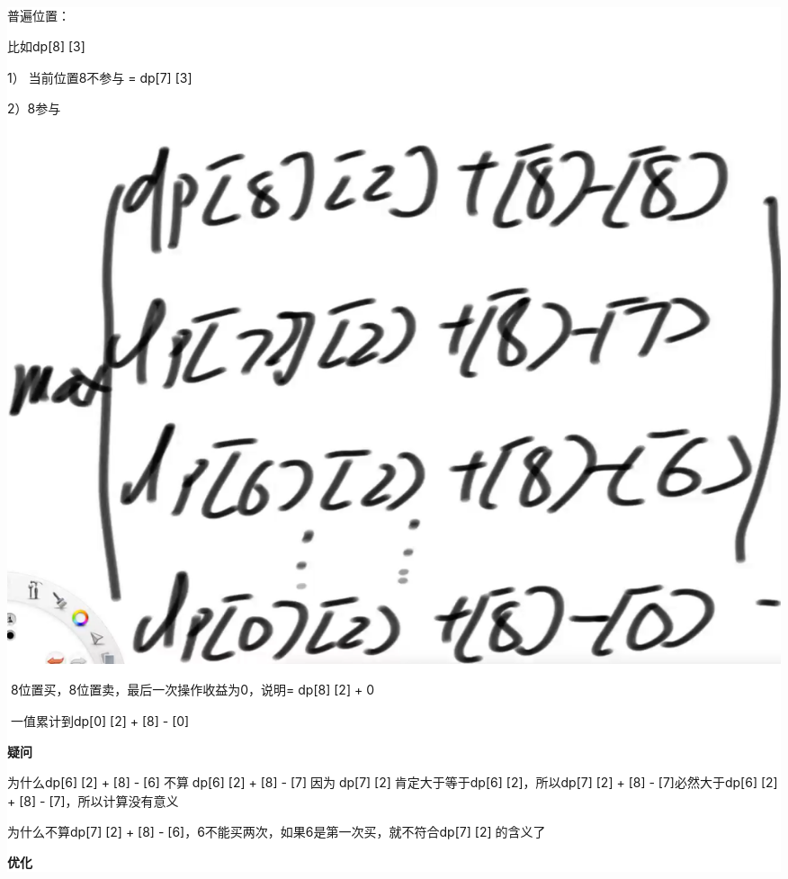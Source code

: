 普遍位置：

比如dp[8] [3]

1） 当前位置8不参与 = dp[7] [3]

2）8参与

![image-20220125205915751](股票买卖问题.assets/image-20220125205915751.png)

​	8位置买，8位置卖，最后一次操作收益为0，说明= dp[8] [2] + 0

​	一值累计到dp[0] [2] + [8] - [0]

**疑问**

为什么dp[6] [2] + [8] - [6] 不算 dp[6] [2] + [8] - [7] 因为 dp[7] [2] 肯定大于等于dp[6] [2]，所以dp[7] [2] + [8] - [7]必然大于dp[6] [2] + [8] - [7]，所以计算没有意义 

为什么不算dp[7] [2] + [8] - [6]，6不能买两次，如果6是第一次买，就不符合dp[7] [2] 的含义了

**优化**
